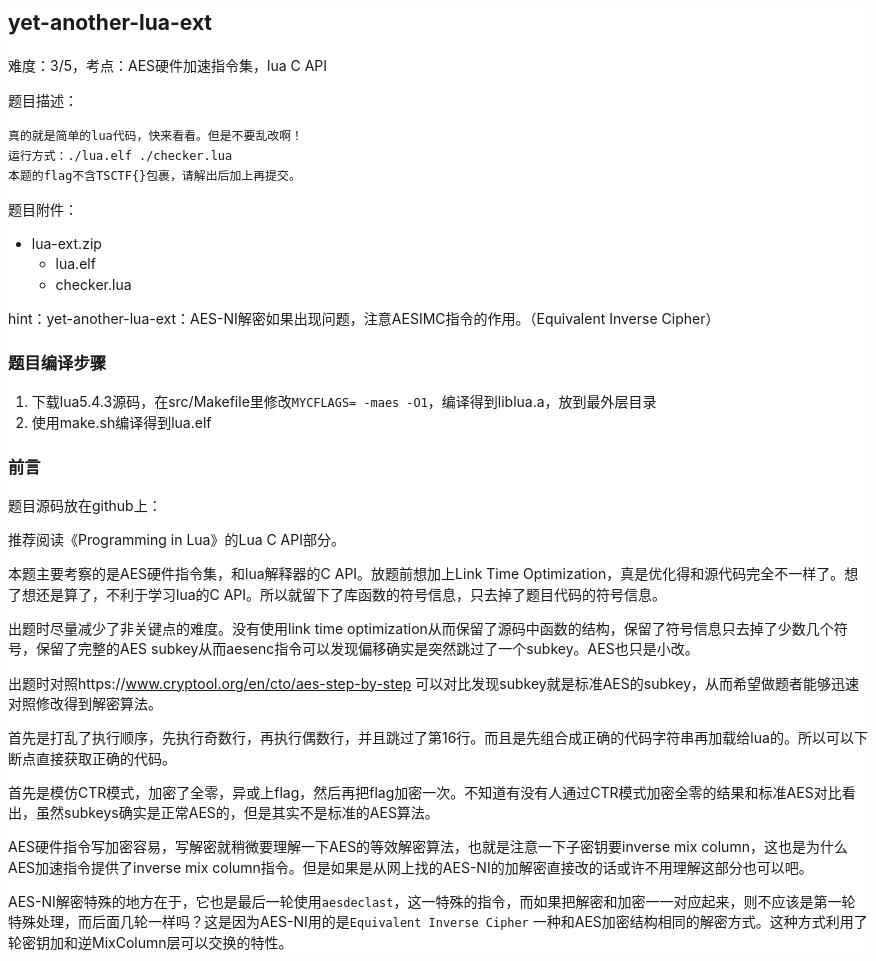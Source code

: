 ## yet-another-lua-ext

难度：3/5，考点：AES硬件加速指令集，lua C API

题目描述：

```
真的就是简单的lua代码，快来看看。但是不要乱改啊！
运行方式：./lua.elf ./checker.lua
本题的flag不含TSCTF{}包裹，请解出后加上再提交。
```

题目附件：

- lua-ext.zip
  - lua.elf
  - checker.lua

hint：yet-another-lua-ext：AES-NI解密如果出现问题，注意AESIMC指令的作用。（Equivalent Inverse Cipher）



### 题目编译步骤

1. 下载lua5.4.3源码，在src/Makefile里修改`MYCFLAGS= -maes -O1`，编译得到liblua.a，放到最外层目录
2. 使用make.sh编译得到lua.elf



### 前言

题目源码放在github上：

推荐阅读《Programming in Lua》的Lua C API部分。

本题主要考察的是AES硬件指令集，和lua解释器的C API。放题前想加上Link Time Optimization，真是优化得和源代码完全不一样了。想了想还是算了，不利于学习lua的C API。所以就留下了库函数的符号信息，只去掉了题目代码的符号信息。

出题时尽量减少了非关键点的难度。没有使用link time optimization从而保留了源码中函数的结构，保留了符号信息只去掉了少数几个符号，保留了完整的AES subkey从而aesenc指令可以发现偏移确实是突然跳过了一个subkey。AES也只是小改。

出题时对照https://www.cryptool.org/en/cto/aes-step-by-step 可以对比发现subkey就是标准AES的subkey，从而希望做题者能够迅速对照修改得到解密算法。

首先是打乱了执行顺序，先执行奇数行，再执行偶数行，并且跳过了第16行。而且是先组合成正确的代码字符串再加载给lua的。所以可以下断点直接获取正确的代码。

首先是模仿CTR模式，加密了全零，异或上flag，然后再把flag加密一次。不知道有没有人通过CTR模式加密全零的结果和标准AES对比看出，虽然subkeys确实是正常AES的，但是其实不是标准的AES算法。

AES硬件指令写加密容易，写解密就稍微要理解一下AES的等效解密算法，也就是注意一下子密钥要inverse mix column，这也是为什么AES加速指令提供了inverse mix column指令。但是如果是从网上找的AES-NI的加解密直接改的话或许不用理解这部分也可以吧。

AES-NI解密特殊的地方在于，它也是最后一轮使用`aesdeclast`，这一特殊的指令，而如果把解密和加密一一对应起来，则不应该是第一轮特殊处理，而后面几轮一样吗？这是因为AES-NI用的是`Equivalent Inverse Cipher` 一种和AES加密结构相同的解密方式。这种方式利用了轮密钥加和逆MixColumn层可以交换的特性。
